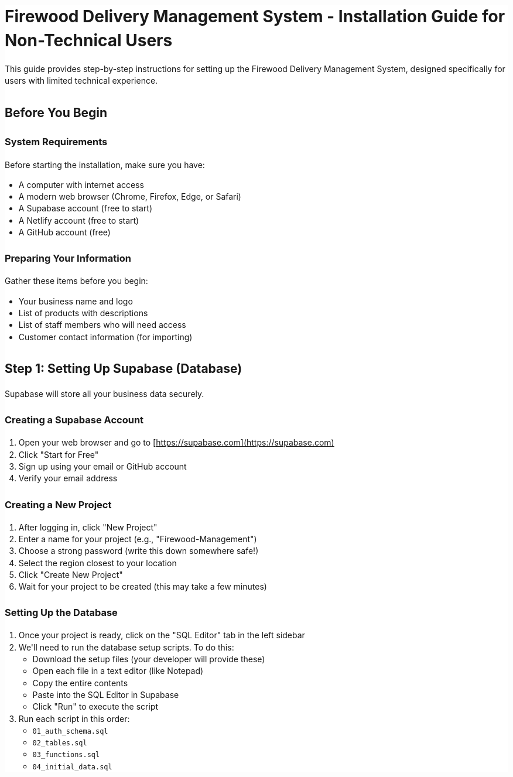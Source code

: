 # Firewood Delivery Management System - Installation Guide for Non-Technical Users

This guide provides step-by-step instructions for setting up the Firewood Delivery Management System, designed specifically for users with limited technical experience.

## Before You Begin

### System Requirements

Before starting the installation, make sure you have:

- A computer with internet access
- A modern web browser (Chrome, Firefox, Edge, or Safari)
- A Supabase account (free to start)
- A Netlify account (free to start)
- A GitHub account (free)

### Preparing Your Information

Gather these items before you begin:

- Your business name and logo
- List of products with descriptions
- List of staff members who will need access
- Customer contact information (for importing)

## Step 1: Setting Up Supabase (Database)

Supabase will store all your business data securely.

### Creating a Supabase Account

1. Open your web browser and go to [https://supabase.com](https://supabase.com)
2. Click "Start for Free"
3. Sign up using your email or GitHub account
4. Verify your email address

### Creating a New Project

1. After logging in, click "New Project"
2. Enter a name for your project (e.g., "Firewood-Management")
3. Choose a strong password (write this down somewhere safe!)
4. Select the region closest to your location
5. Click "Create New Project"
6. Wait for your project to be created (this may take a few minutes)

### Setting Up the Database

1. Once your project is ready, click on the "SQL Editor" tab in the left sidebar
2. We'll need to run the database setup scripts. To do this:
   - Download the setup files (your developer will provide these)
   - Open each file in a text editor (like Notepad)
   - Copy the entire contents
   - Paste into the SQL Editor in Supabase
   - Click "Run" to execute the script
3. Run each script in this order:
   - `01_auth_schema.sql`
   - `02_tables.sql`
   - `03_functions.sql`
   - `04_initial_data.sql`
